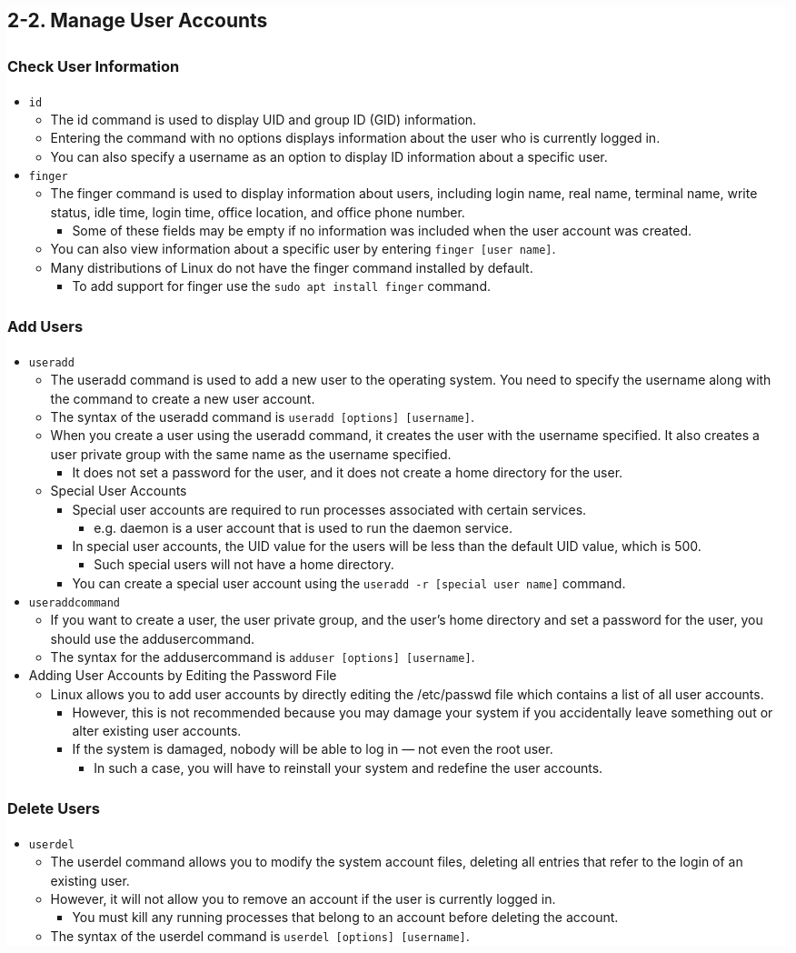 ## 2-2. Manage User Accounts

### Check User Information
- `id`
    - The id command is used to display UID and group ID (GID) information. 
    - Entering the command with no options displays information about the user who is currently logged in. 
    - You can also specify a username as an option to display ID information about a specific user.
- `finger`
    - The finger command is used to display information about users, including login name, real name, terminal name, write status, idle time, login time, office location, and office phone number. 
        - Some of these fields may be empty if no information was included when the user account was created. 
    - You can also view information about a specific user by entering `finger [user name]`.
    - Many distributions of Linux do not have the finger command installed by default. 
        - To add support for finger use the `sudo apt install finger` command.

### Add Users
- `useradd`
    - The useradd command is used to add a new user to the operating system. You need to specify the username along with the command to create a new user account. 
    - The syntax of the useradd command is `useradd [options] [username]`.
    - When you create a user using the useradd command, it creates the user with the username specified. It also creates a user private group with the same name as the username specified.  
        - It does not set a password for the user, and it does not create a home directory for the user.
    - Special User Accounts
        - Special user accounts are required to run processes associated with certain services. 
            - e.g. daemon is a user account that is used to run the daemon service.
        - In special user accounts, the UID value for the users will be less than the default UID value, which is 500. 
            - Such special users will not have a home directory. 
        - You can create a special user account using the `useradd -r [special user name]` command.
- `useraddcommand`
    - If you want to create a user, the user private group, and the user’s home directory and set a password for the user, you should use the addusercommand. 
    - The syntax for the addusercommand is `adduser [options] [username]`.
- Adding User Accounts by Editing the Password File
    - Linux allows you to add user accounts by directly editing the /etc/passwd file which contains a list of all user accounts. 
        - However, this is not recommended because you may damage your system if you accidentally leave something out or alter existing user accounts. 
        - If the system is damaged, nobody will be able to log in — not even the root user. 
            - In such a case, you will have to reinstall your system and redefine the user accounts.

### Delete Users
- `userdel`
    - The userdel command allows you to modify the system account files, deleting all entries that refer to the login of an existing user. 
    - However, it will not allow you to remove an account if the user is currently logged in.
        - You must kill any running processes that belong to an account before deleting the account.
    - The syntax of the userdel command is `userdel [options] [username]`.
